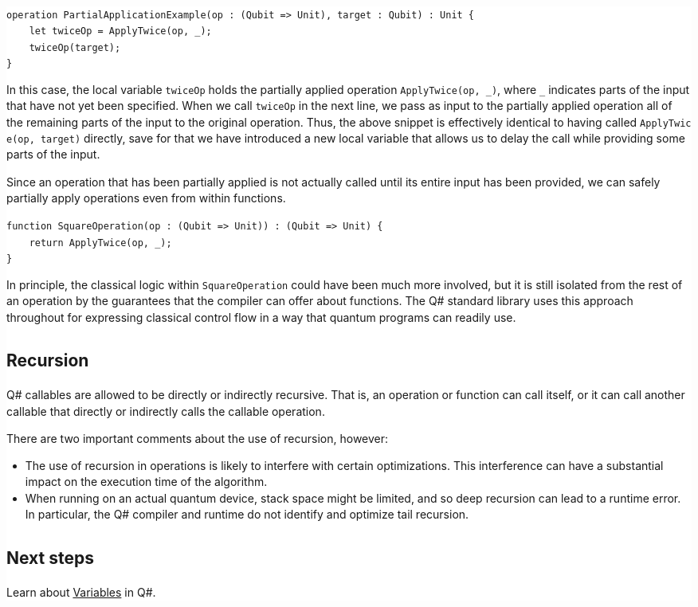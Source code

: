 ```qsharp
operation PartialApplicationExample(op : (Qubit => Unit), target : Qubit) : Unit {
    let twiceOp = ApplyTwice(op, _);
    twiceOp(target);
}
```

In this case, the local variable `twiceOp` holds the partially applied operation `ApplyTwice(op, _)`, where `_` indicates parts of the input that have not yet been specified.
When we call `twiceOp` in the next line, we pass as input to the partially applied operation all of the remaining parts of the input to the original operation.
Thus, the above snippet is effectively identical to having called `ApplyTwice(op, target)` directly, save for that we have introduced a new local variable that allows us to delay the call while providing some parts of the input.

Since an operation that has been partially applied is not actually called until its entire input has been provided, we can safely partially apply operations even from within functions.

```qsharp
function SquareOperation(op : (Qubit => Unit)) : (Qubit => Unit) {
    return ApplyTwice(op, _);
}
```

In principle, the classical logic within `SquareOperation` could have been much more involved, but it is still isolated from the rest of an operation by the guarantees that the compiler can offer about functions. 
The Q# standard library uses this approach throughout for expressing classical control flow in a way that quantum programs can readily use.


## Recursion

Q# callables are allowed to be directly or indirectly recursive.
That is, an operation or function can call itself, or it can call another callable that directly or indirectly calls the callable operation.

There are two important comments about the use of recursion, however:

- The use of recursion in operations is likely to interfere with certain optimizations.
  This interference can have a substantial impact on the execution time of the algorithm.
- When running on an actual quantum device, stack space might be limited, and so deep recursion can lead to a runtime error.
  In particular, the Q# compiler and runtime do not identify and optimize tail recursion.

## Next steps

Learn about [Variables](xref:microsoft.quantum.guide.variables) in Q#.